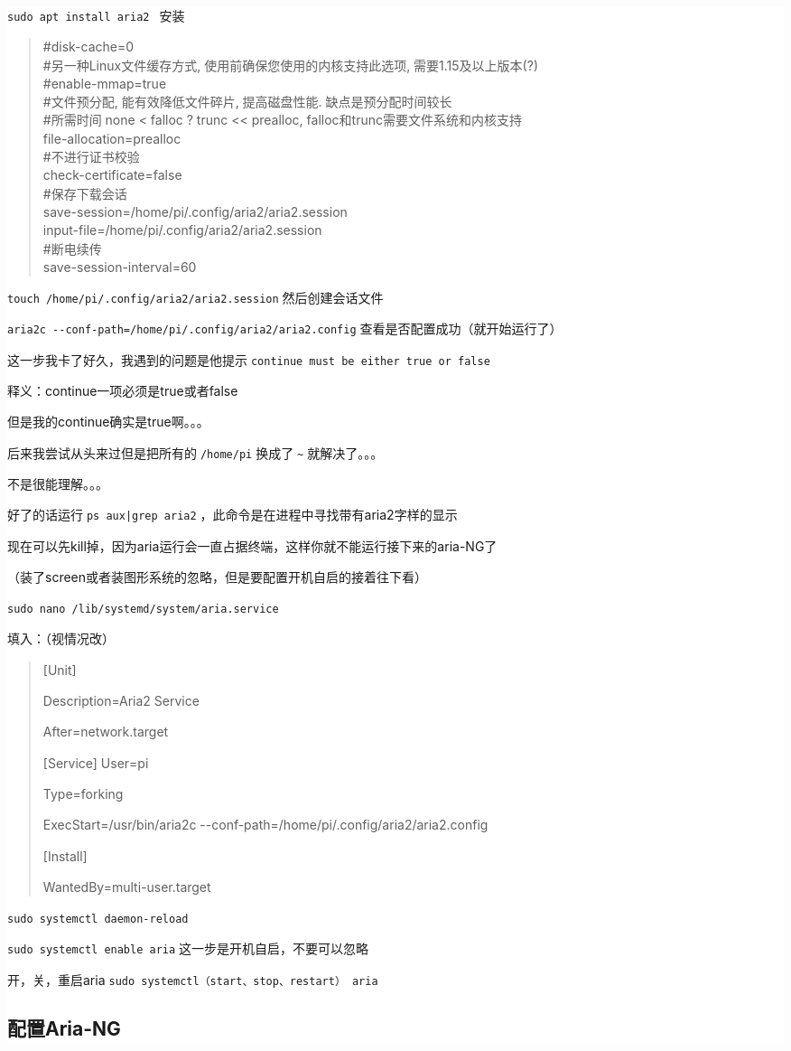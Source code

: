 ```sudo apt install aria2 ```    安装
> #disk-cache=0  
> #另一种Linux文件缓存方式, 使用前确保您使用的内核支持此选项, 需要1.15及以上版本(?)  
> #enable-mmap=true  
> #文件预分配, 能有效降低文件碎片, 提高磁盘性能. 缺点是预分配时间较长  
> #所需时间 none < falloc ? trunc << prealloc, falloc和trunc需要文件系统和内核支持  
> file-allocation=prealloc  
> #不进行证书校验  
> check-certificate=false  
> #保存下载会话  
> save-session=/home/pi/.config/aria2/aria2.session  
> input-file=/home/pi/.config/aria2/aria2.session  
> #断电续传  
> save-session-interval=60

```touch /home/pi/.config/aria2/aria2.session```   然后创建会话文件

```aria2c --conf-path=/home/pi/.config/aria2/aria2.config```    查看是否配置成功（就开始运行了）

这一步我卡了好久，我遇到的问题是他提示 ```continue must be either true or false```

释义：continue一项必须是true或者false

但是我的continue确实是true啊。。。

后来我尝试从头来过但是把所有的 ```/home/pi``` 换成了 ```~``` 就解决了。。。

不是很能理解。。。

好了的话运行 ```ps aux|grep aria2``` ，此命令是在进程中寻找带有aria2字样的显示

现在可以先kill掉，因为aria运行会一直占据终端，这样你就不能运行接下来的aria-NG了

（装了screen或者装图形系统的忽略，但是要配置开机自启的接着往下看）

```sudo nano /lib/systemd/system/aria.service```

填入：（视情况改）

> [Unit]
> 
> Description=Aria2 Service
> 
> After=network.target
> 
> 
> [Service]
> User=pi
> 
> Type=forking
> 
> ExecStart=/usr/bin/aria2c --conf-path=/home/pi/.config/aria2/aria2.config
> 
> [Install]
> 
> WantedBy=multi-user.target

```sudo systemctl daemon-reload```

```sudo systemctl enable aria```    这一步是开机自启，不要可以忽略

开，关，重启aria
```sudo systemctl（start、stop、restart） aria```

## 配置Aria-NG
```
